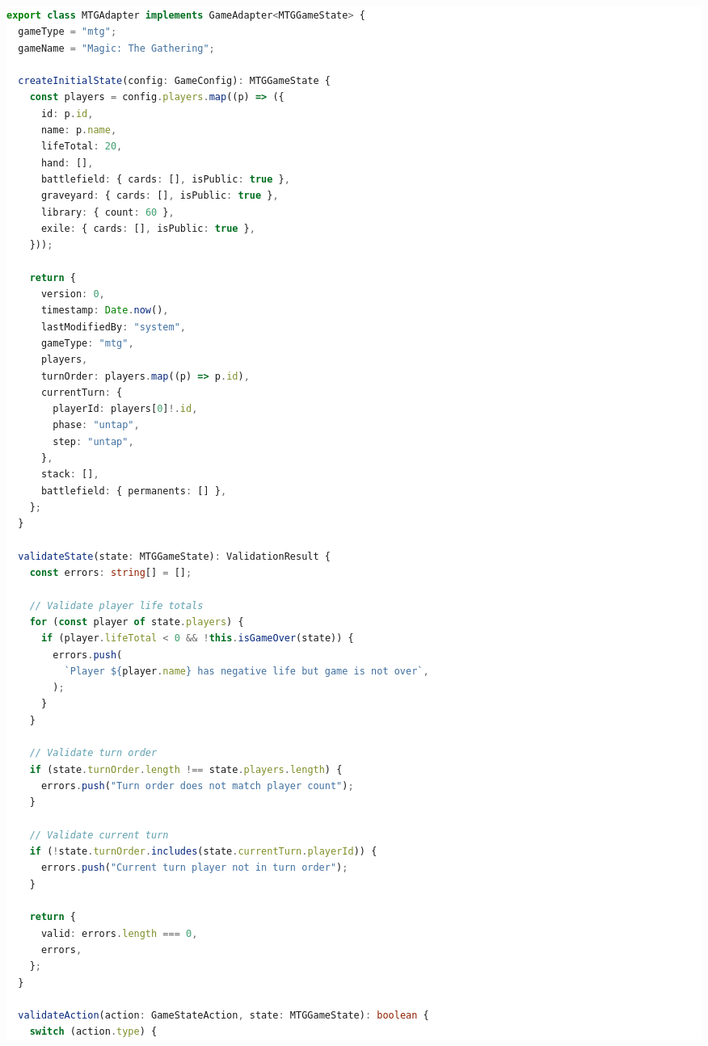 ```typescript
export class MTGAdapter implements GameAdapter<MTGGameState> {
  gameType = "mtg";
  gameName = "Magic: The Gathering";

  createInitialState(config: GameConfig): MTGGameState {
    const players = config.players.map((p) => ({
      id: p.id,
      name: p.name,
      lifeTotal: 20,
      hand: [],
      battlefield: { cards: [], isPublic: true },
      graveyard: { cards: [], isPublic: true },
      library: { count: 60 },
      exile: { cards: [], isPublic: true },
    }));

    return {
      version: 0,
      timestamp: Date.now(),
      lastModifiedBy: "system",
      gameType: "mtg",
      players,
      turnOrder: players.map((p) => p.id),
      currentTurn: {
        playerId: players[0]!.id,
        phase: "untap",
        step: "untap",
      },
      stack: [],
      battlefield: { permanents: [] },
    };
  }

  validateState(state: MTGGameState): ValidationResult {
    const errors: string[] = [];

    // Validate player life totals
    for (const player of state.players) {
      if (player.lifeTotal < 0 && !this.isGameOver(state)) {
        errors.push(
          `Player ${player.name} has negative life but game is not over`,
        );
      }
    }

    // Validate turn order
    if (state.turnOrder.length !== state.players.length) {
      errors.push("Turn order does not match player count");
    }

    // Validate current turn
    if (!state.turnOrder.includes(state.currentTurn.playerId)) {
      errors.push("Current turn player not in turn order");
    }

    return {
      valid: errors.length === 0,
      errors,
    };
  }

  validateAction(action: GameStateAction, state: MTGGameState): boolean {
    switch (action.type) {
```